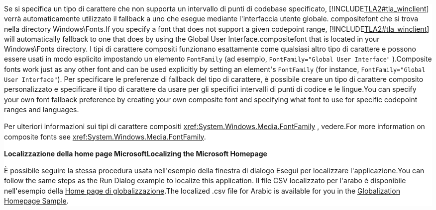 <span data-ttu-id="3c9df-371">Se si specifica un tipo di carattere che non supporta un intervallo di punti di codebase specificato, [!INCLUDE[TLA2#tla_winclient](../../../../includes/tla2sharptla-winclient-md.md)] verrà automaticamente utilizzato il fallback a uno che esegue mediante l'interfaccia utente globale. compositefont che si trova nella directory Windows\Fonts.</span><span class="sxs-lookup"><span data-stu-id="3c9df-371">If you specify a font that does not support a given codepoint range, [!INCLUDE[TLA2#tla_winclient](../../../../includes/tla2sharptla-winclient-md.md)] will automatically fallback to one that does by using the Global User Interface.compositefont that is located in your Windows\Fonts directory.</span></span> <span data-ttu-id="3c9df-372">I tipi di carattere compositi funzionano esattamente come qualsiasi altro tipo di carattere e possono essere usati in modo esplicito impostando un elemento `FontFamily` (ad esempio, `FontFamily="Global User Interface"` ).</span><span class="sxs-lookup"><span data-stu-id="3c9df-372">Composite fonts work just as any other font and can be used explicitly by setting an element's `FontFamily` (for instance, `FontFamily="Global User Interface"`).</span></span> <span data-ttu-id="3c9df-373">Per specificare le preferenze di fallback del tipo di carattere, è possibile creare un tipo di carattere composito personalizzato e specificare il tipo di carattere da usare per gli specifici intervalli di punti di codice e le lingue.</span><span class="sxs-lookup"><span data-stu-id="3c9df-373">You can specify your own font fallback preference by creating your own composite font and specifying what font to use for specific codepoint ranges and languages.</span></span>

<span data-ttu-id="3c9df-374">Per ulteriori informazioni sui tipi di carattere compositi <xref:System.Windows.Media.FontFamily> , vedere.</span><span class="sxs-lookup"><span data-stu-id="3c9df-374">For more information on composite fonts see <xref:System.Windows.Media.FontFamily>.</span></span>

<span data-ttu-id="3c9df-375">**Localizzazione della home page Microsoft**</span><span class="sxs-lookup"><span data-stu-id="3c9df-375">**Localizing the Microsoft Homepage**</span></span>

<span data-ttu-id="3c9df-376">È possibile seguire la stessa procedura usata nell'esempio della finestra di dialogo Esegui per localizzare l'applicazione.</span><span class="sxs-lookup"><span data-stu-id="3c9df-376">You can follow the same steps as the Run Dialog example to localize this application.</span></span> <span data-ttu-id="3c9df-377">Il file CSV localizzato per l'arabo è disponibile nell'esempio della [Home page di globalizzazione](https://github.com/microsoft/WPF-Samples/tree/master/Globalization%20and%20Localization/GlobalizationHomepage).</span><span class="sxs-lookup"><span data-stu-id="3c9df-377">The localized .csv file for Arabic is available for you in the [Globalization Homepage Sample](https://github.com/microsoft/WPF-Samples/tree/master/Globalization%20and%20Localization/GlobalizationHomepage).</span></span>
